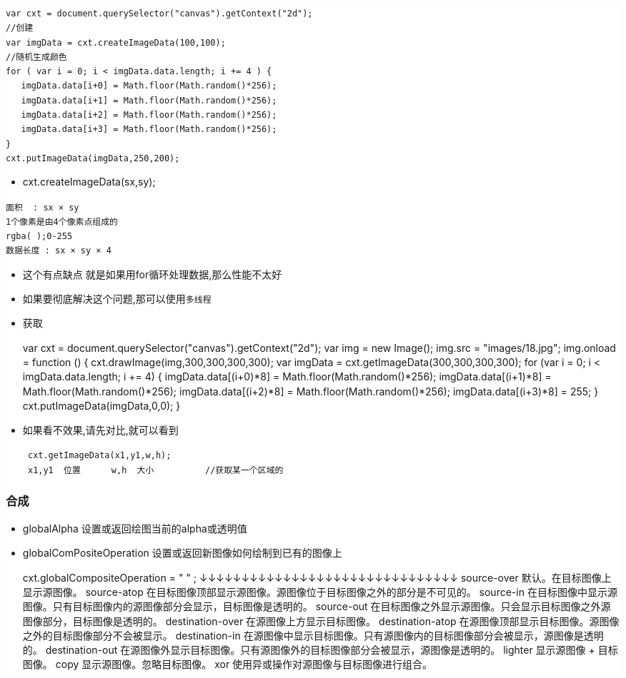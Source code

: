     var cxt = document.querySelector("canvas").getContext("2d");
    //创建
    var imgData = cxt.createImageData(100,100);
    //随机生成颜色
    for ( var i = 0; i < imgData.data.length; i += 4 ) {
       imgData.data[i+0] = Math.floor(Math.random()*256);
       imgData.data[i+1] = Math.floor(Math.random()*256);
       imgData.data[i+2] = Math.floor(Math.random()*256);
       imgData.data[i+3] = Math.floor(Math.random()*256);
    }
    cxt.putImageData(imgData,250,200);
   
   - cxt.createImageData(sx,sy);
   

    面积  : sx × sy
    1个像素是由4个像素点组成的
    rgba( );0-255
    数据长度 : sx × sy × 4      

- 这个有点缺点     就是如果用for循环处理数据,那么性能不太好
- 如果要彻底解决这个问题,那可以使用`多线程`
- 获取

    var cxt = document.querySelector("canvas").getContext("2d");
    var img = new Image();
    img.src = "images/18.jpg";
    img.onload = function () {
        cxt.drawImage(img,300,300,300,300);
        var imgData = cxt.getImageData(300,300,300,300);
        for (var i = 0; i < imgData.data.length; i += 4) {
            imgData.data[(i+0)*8] = Math.floor(Math.random()*256);
            imgData.data[(i+1)*8] = Math.floor(Math.random()*256);
            imgData.data[(i+2)*8] = Math.floor(Math.random()*256);
            imgData.data[(i+3)*8] = 255;
        }
        cxt.putImageData(imgData,0,0);
    }

- 如果看不效果,请先对比,就可以看到

	   cxt.getImageData(x1,y1,w,h);
	   x1,y1  位置      w,h  大小          //获取某一个区域的

### 合成
- globalAlpha      设置或返回绘图当前的alpha或透明值
- globalComPositeOperation  设置或返回新图像如何绘制到已有的图像上

    cxt.globalCompositeOperation = " " ;
    ↓↓↓↓↓↓↓↓↓↓↓↓↓↓↓↓↓↓↓↓↓↓↓↓↓↓↓↓↓↓↓
    source-over		默认。在目标图像上显示源图像。
	source-atop		在目标图像顶部显示源图像。源图像位于目标图像之外的部分是不可见的。
	source-in		在目标图像中显示源图像。只有目标图像内的源图像部分会显示，目标图像是透明的。
	source-out		在目标图像之外显示源图像。只会显示目标图像之外源图像部分，目标图像是透明的。
	destination-over	在源图像上方显示目标图像。
	destination-atop	在源图像顶部显示目标图像。源图像之外的目标图像部分不会被显示。
	destination-in		在源图像中显示目标图像。只有源图像内的目标图像部分会被显示，源图像是透明的。
	destination-out		在源图像外显示目标图像。只有源图像外的目标图像部分会被显示，源图像是透明的。
	lighter				显示源图像 + 目标图像。
	copy				显示源图像。忽略目标图像。
	xor					使用异或操作对源图像与目标图像进行组合。



